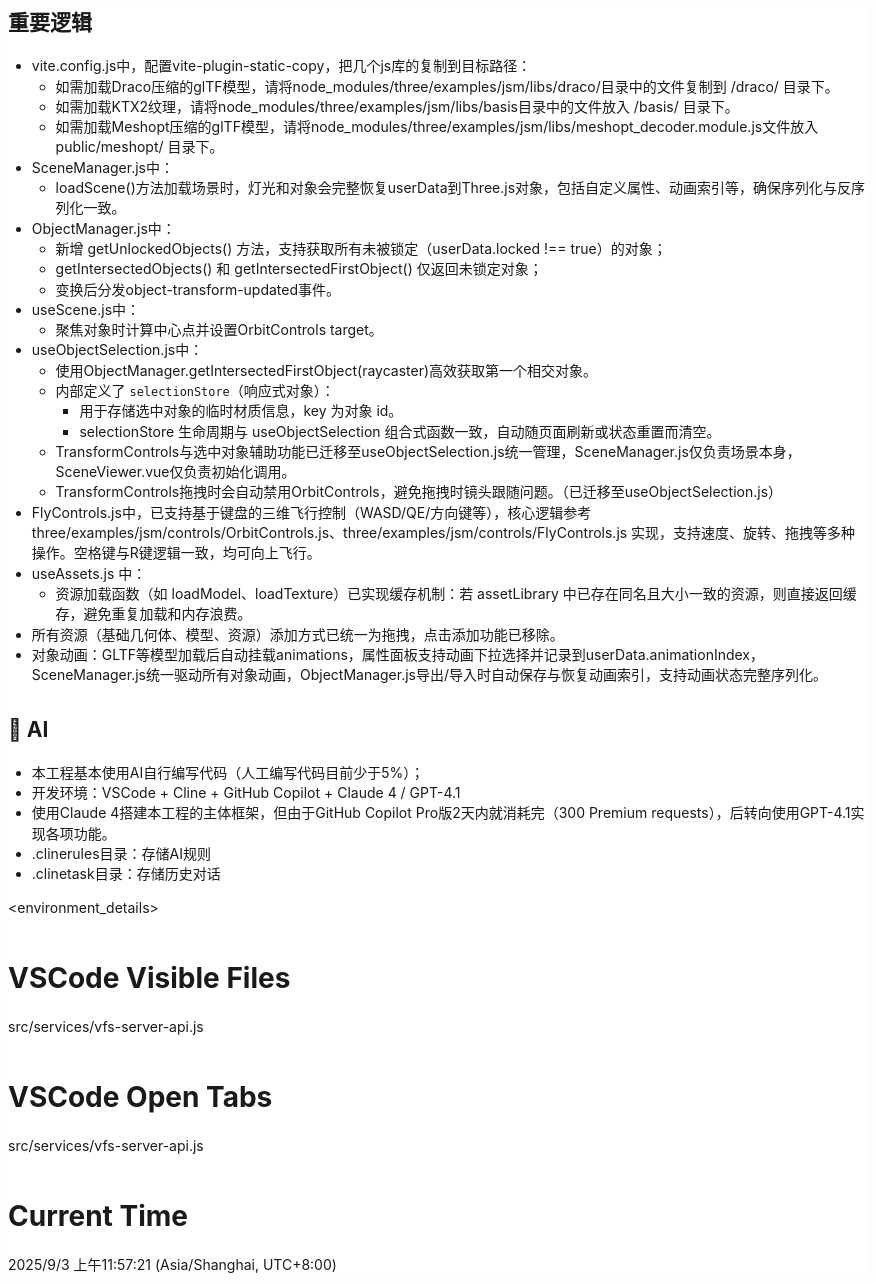 ## 重要逻辑

- vite.config.js中，配置vite-plugin-static-copy，把几个js库的复制到目标路径：
  - 如需加载Draco压缩的glTF模型，请将node_modules/three/examples/jsm/libs/draco/目录中的文件复制到 /draco/ 目录下。
  - 如需加载KTX2纹理，请将node_modules/three/examples/jsm/libs/basis目录中的文件放入 /basis/ 目录下。
  - 如需加载Meshopt压缩的glTF模型，请将node_modules/three/examples/jsm/libs/meshopt_decoder.module.js文件放入 public/meshopt/ 目录下。
- SceneManager.js中：
  - loadScene()方法加载场景时，灯光和对象会完整恢复userData到Three.js对象，包括自定义属性、动画索引等，确保序列化与反序列化一致。
- ObjectManager.js中：
  - 新增 getUnlockedObjects() 方法，支持获取所有未被锁定（userData.locked !== true）的对象；
  - getIntersectedObjects() 和 getIntersectedFirstObject() 仅返回未锁定对象；
  - 变换后分发object-transform-updated事件。
- useScene.js中：
  - 聚焦对象时计算中心点并设置OrbitControls target。
- useObjectSelection.js中：
  - 使用ObjectManager.getIntersectedFirstObject(raycaster)高效获取第一个相交对象。
  - 内部定义了 `selectionStore`（响应式对象）：
    - 用于存储选中对象的临时材质信息，key 为对象 id。
    - selectionStore 生命周期与 useObjectSelection 组合式函数一致，自动随页面刷新或状态重置而清空。
  - TransformControls与选中对象辅助功能已迁移至useObjectSelection.js统一管理，SceneManager.js仅负责场景本身，SceneViewer.vue仅负责初始化调用。
  - TransformControls拖拽时会自动禁用OrbitControls，避免拖拽时镜头跟随问题。（已迁移至useObjectSelection.js）
- FlyControls.js中，已支持基于键盘的三维飞行控制（WASD/QE/方向键等），核心逻辑参考 three/examples/jsm/controls/OrbitControls.js、three/examples/jsm/controls/FlyControls.js 实现，支持速度、旋转、拖拽等多种操作。空格键与R键逻辑一致，均可向上飞行。
- useAssets.js 中：
  - 资源加载函数（如 loadModel、loadTexture）已实现缓存机制：若 assetLibrary 中已存在同名且大小一致的资源，则直接返回缓存，避免重复加载和内存浪费。
- 所有资源（基础几何体、模型、资源）添加方式已统一为拖拽，点击添加功能已移除。
- 对象动画：GLTF等模型加载后自动挂载animations，属性面板支持动画下拉选择并记录到userData.animationIndex，SceneManager.js统一驱动所有对象动画，ObjectManager.js导出/导入时自动保存与恢复动画索引，支持动画状态完整序列化。

## 💯 AI

- 本工程基本使用AI自行编写代码（人工编写代码目前少于5%）；
- 开发环境：VSCode + Cline + GitHub Copilot + Claude 4 / GPT-4.1
- 使用Claude 4搭建本工程的主体框架，但由于GitHub Copilot Pro版2天内就消耗完（300 Premium requests），后转向使用GPT-4.1实现各项功能。
- .clinerules目录：存储AI规则
- .clinetask目录：存储历史对话

<environment_details>
# VSCode Visible Files
src/services/vfs-server-api.js

# VSCode Open Tabs
src/services/vfs-server-api.js

# Current Time
2025/9/3 上午11:57:21 (Asia/Shanghai, UTC+8:00)
